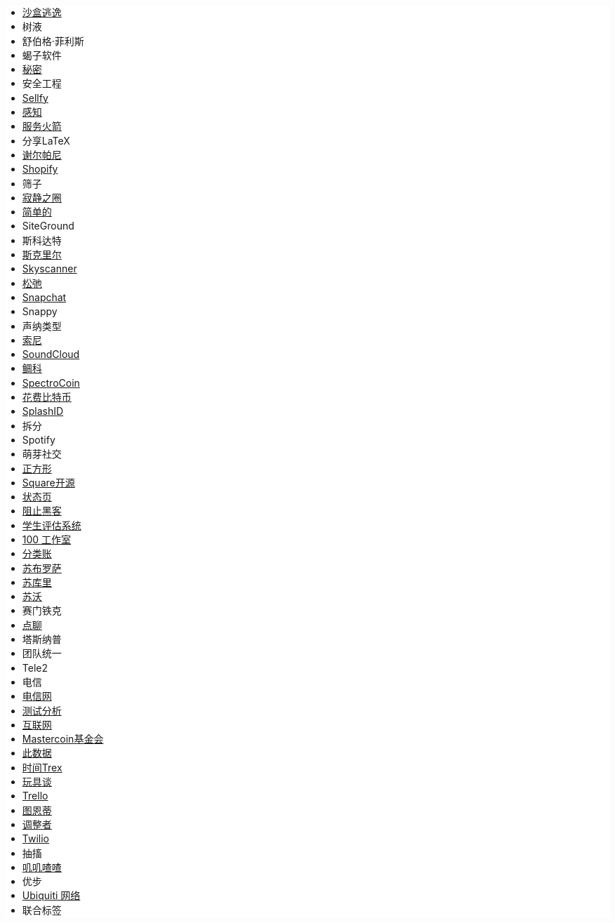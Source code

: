 * [沙盒逃逸](https://hackerone.com/sandbox)  
* 树液  
* 舒伯格·菲利斯  
* 蝎子软件  
* [秘密](https://hackerone.com/secret)  
* 安全工程  
* [Sellfy](http://docs.sellfy.com/contact)  
* [感知](https://go.intigriti.com/sentiance)  
* [服务火箭](https://bugcrowd.com/servicerocket)  
* 分享LaTeX  
* [谢尔帕尼](https://cobalt.io/sherpany)  
* [Shopify](https://hackerone.com/shopify)  
* 筛子  
* [寂静之圈](https://bugcrowd.com/silentcircle)  
* [简单的](https://bugcrowd.com/simple)  
* SiteGround  
* 斯科达特  
* [斯克里尔](https://cobalt.io/skrill)  
* [Skyscanner](https://bugcrowd.com/skyscanner)  
* [松弛](https://hackerone.com/slack)  
* [Snapchat](https://hackerone.com/snapchat)  
* Snappy  
* 声纳类型  
* [索尼](https://secure.sony.net/form)  
* [SoundCloud](https://scsecurity.freshdesk.com/support/tickets/new)  
* [鲷科](https://go.intigriti.com/spaargids)  
* [SpectroCoin](https://cobalt.io/spectrocoin)  
* [花费比特币](https://cobalt.io/spendbitcoins)  
* [SplashID](https://bugcrowd.com/splashid)  
* 拆分  
* Spotify  
* 萌芽社交  
* [正方形](https://hackerone.com/square)  
* [Square开源](https://hackerone.com/square-open-source)  
* [状态页](https://bugcrowd.com/sunrise)  
* [阻止黑客](https://hackerone.com/stopthehacker)  
* [学生评估系统](https://go.intigriti.com/printscan)  
* [100 工作室](https://go.intigriti.com/studio100)  
* [分类账](https://cobalt.io/subledger)  
* [苏布罗萨](https://cobalt.io/subrosa)  
* [苏库里](https://hackerone.com/sucuri)  
* [苏沃](https://go.intigriti.com/suivoweb)  
* 赛门铁克  
* [点聊](https://hackerone.com/taptalk)  
* 塔斯纳普  
* 团队统一  
* Tele2  
* 电信  
* [电信网](https://go.intigriti.com/telenet)  
* [测试分析](https://go.intigriti.com/testaankoop)  
* [互联网](https://hackerone.com/internet)  
* [Mastercoin基金会](https://cobalt.io/the-mastercoin-foundation)  
* [此数据](https://hackerone.com/thisdata)  
* [时间Trex](https://cobalt.io/timetrex)  
* [玩具谈](https://hackerone.com/toytalk)  
* [Trello](https://hackerone.com/trello)  
* [图恩蒂](http://corporate.tuenti.com/en/contact/security)  
* [调整者](https://go.intigriti.com/tweakers)  
* [Twilio](https://bugcrowd.com/twilio)  
* 抽搐  
* [叽叽喳喳](https://hackerone.com/twitter)  
* 优步  
* [Ubiquiti 网络](https://hackerone.com/ubnt)  
* 联合标签  